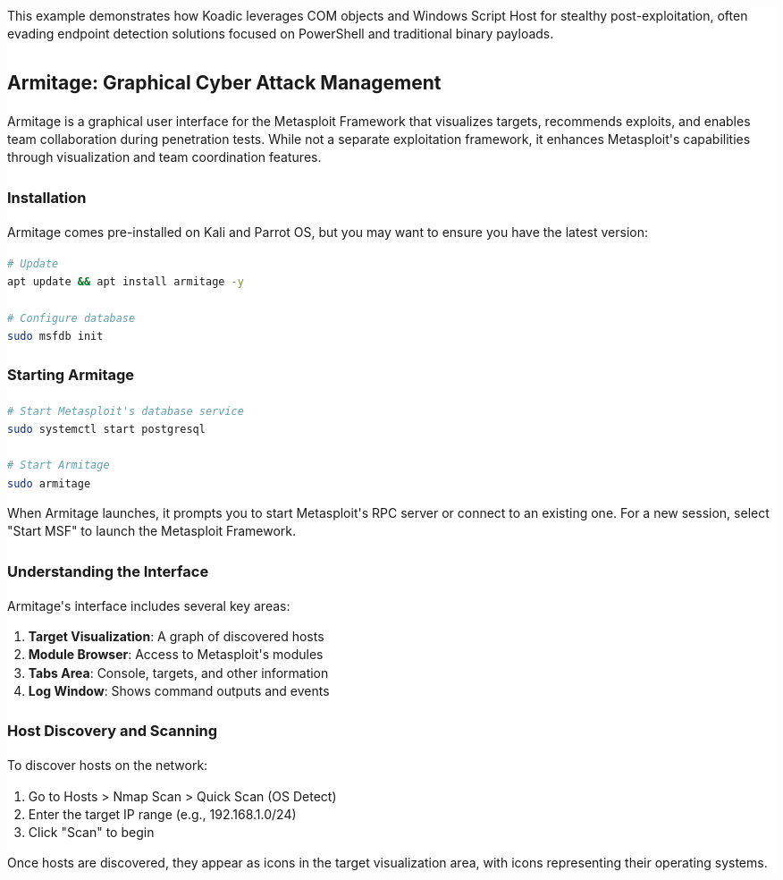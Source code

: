 This example demonstrates how Koadic leverages COM objects and Windows Script Host for stealthy post-exploitation, often evading endpoint detection solutions focused on PowerShell and traditional binary payloads.

## Armitage: Graphical Cyber Attack Management

Armitage is a graphical user interface for the Metasploit Framework that visualizes targets, recommends exploits, and enables team collaboration during penetration tests. While not a separate exploitation framework, it enhances Metasploit's capabilities through visualization and team coordination features.

### Installation

Armitage comes pre-installed on Kali and Parrot OS, but you may want to ensure you have the latest version:

```bash
# Update
apt update && apt install armitage -y

# Configure database
sudo msfdb init
```

### Starting Armitage

```bash
# Start Metasploit's database service
sudo systemctl start postgresql

# Start Armitage
sudo armitage
```

When Armitage launches, it prompts you to start Metasploit's RPC server or connect to an existing one. For a new session, select "Start MSF" to launch the Metasploit Framework.

### Understanding the Interface

Armitage's interface includes several key areas:

1. **Target Visualization**: A graph of discovered hosts
2. **Module Browser**: Access to Metasploit's modules
3. **Tabs Area**: Console, targets, and other information
4. **Log Window**: Shows command outputs and events

### Host Discovery and Scanning

To discover hosts on the network:

1. Go to Hosts > Nmap Scan > Quick Scan (OS Detect)
2. Enter the target IP range (e.g., 192.168.1.0/24)
3. Click "Scan" to begin

Once hosts are discovered, they appear as icons in the target visualization area, with icons representing their operating systems.
